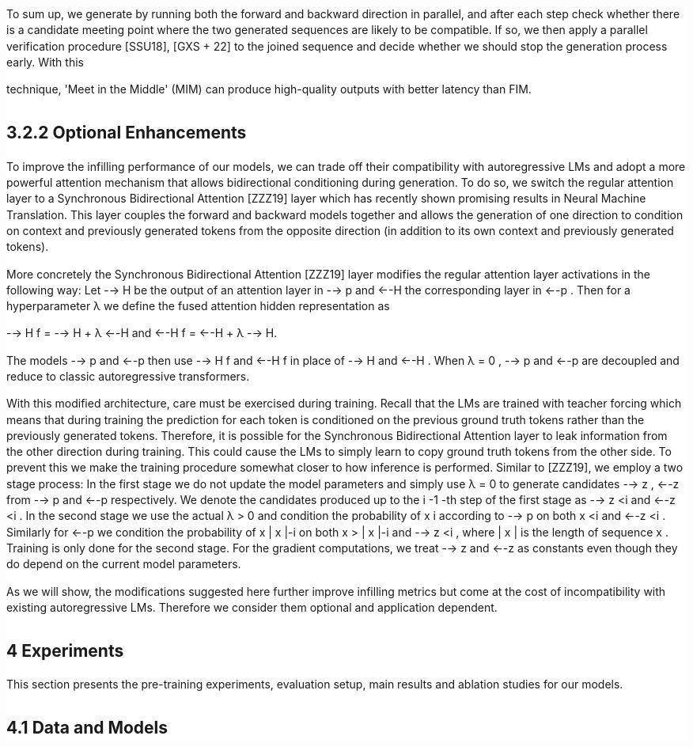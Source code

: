 To sum up, we generate by running both the forward and backward direction in parallel, and after each step check whether there is a candidate meeting point where the two generated sequences are likely to be compatible. If so, we then apply a parallel verification procedure [SSU18], [GXS + 22] to the joined sequence and decide whether we should stop the generation process early. With this

technique, 'Meet in the Middle' (MIM) can produce high-quality outputs with better latency than FIM.

## 3.2.2 Optional Enhancements

To improve the infilling performance of our models, we can trade off their compatibility with autoregressive LMs and adopt a more powerful attention mechanism that allows bidirectional conditioning during generation. To do so, we switch the regular attention layer to a Synchronous Bidirectional Attention [ZZZ19] layer which has recently shown promising results in Neural Machine Translation. This layer couples the forward and backward models together and allows the generation of one direction to condition on context and previously generated tokens from the opposite direction (in addition to its own context and previously generated tokens).

More concretely the Synchronous Bidirectional Attention [ZZZ19] layer modifies the regular attention layer activations in the following way: Let -→ H be the output of an attention layer in -→ p and ←-H the corresponding layer in ←-p . Then for a hyperparameter λ we define the fused attention hidden representation as

-→ H f = -→ H + λ ←-H and ←-H f = ←-H + λ -→ H.

The models -→ p and ←-p then use -→ H f and ←-H f in place of -→ H and ←-H . When λ = 0 , -→ p and ←-p are decoupled and reduce to classic autoregressive transformers.

With this modified architecture, care must be exercised during training. Recall that the LMs are trained with teacher forcing which means that during training the prediction for each token is conditioned on the previous ground truth tokens rather than the previously generated tokens. Therefore, it is possible for the Synchronous Bidirectional Attention layer to leak information from the other direction during training. This could cause the LMs to simply learn to copy ground truth tokens from the other side. To prevent this we make the training procedure somewhat closer to how inference is performed. Similar to [ZZZ19], we employ a two stage process: In the first stage we do not update the model parameters and simply use λ = 0 to generate candidates -→ z , ←-z from -→ p and ←-p respectively. We denote the candidates produced up to the i -1 -th step of the first stage as -→ z <i and ←-z <i . In the second stage we use the actual λ > 0 and condition the probability of x i according to -→ p on both x <i and ←-z <i . Similarly for ←-p we condition the probability of x | x |-i on both x > | x |-i and -→ z <i , where | x | is the length of sequence x . Training is only done for the second stage. For the gradient computations, we treat -→ z and ←-z as constants even though they do depend on the current model parameters.

As we will show, the modifications suggested here further improve infilling metrics but come at the cost of incompatibility with existing autoregressive LMs. Therefore we consider them optional and application dependent.

## 4 Experiments

This section presents the pre-training experiments, evaluation setup, main results and ablation studies for our models.

## 4.1 Data and Models

